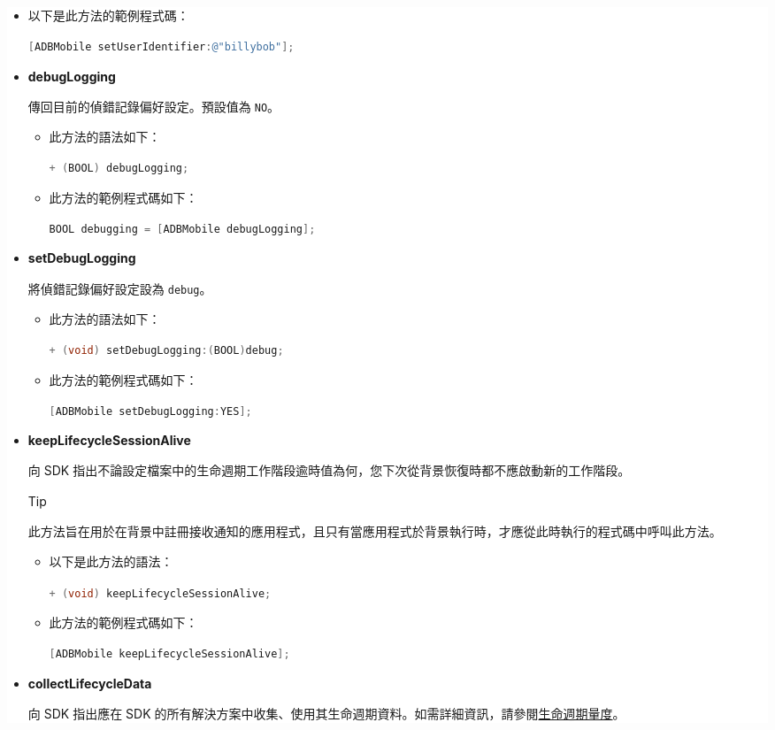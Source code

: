    * 以下是此方法的範例程式碼：

      ```objective-c
      [ADBMobile setUserIdentifier:@"billybob"]; 
      ```

* **debugLogging**

   傳回目前的偵錯記錄偏好設定。預設值為 `NO`。

   * 此方法的語法如下：

      ```objective-c
      + (BOOL) debugLogging;
      ```

   * 此方法的範例程式碼如下：

      ```objective-c
      BOOL debugging = [ADBMobile debugLogging];
      ```

* **setDebugLogging**

   將偵錯記錄偏好設定設為 `debug`。

   * 此方法的語法如下：

      ```objective-c
      + (void) setDebugLogging:(BOOL)debug;
      ```

   * 此方法的範例程式碼如下：

      ```objective-c
      [ADBMobile setDebugLogging:YES];
      ```

* **keepLifecycleSessionAlive**

   向 SDK 指出不論設定檔案中的生命週期工作階段逾時值為何，您下次從背景恢復時都不應啟動新的工作階段。

   >[!TIP]
   >
   >此方法旨在用於在背景中註冊接收通知的應用程式，且只有當應用程式於背景執行時，才應從此時執行的程式碼中呼叫此方法。

   * 以下是此方法的語法：

      ```objective-c
      + (void) keepLifecycleSessionAlive;
      ```

   * 此方法的範例程式碼如下：

      ```objective-c
      [ADBMobile keepLifecycleSessionAlive]; 
      ```

* **collectLifecycleData**

   向 SDK 指出應在 SDK 的所有解決方案中收集、使用其生命週期資料。如需詳細資訊，請參閱[生命週期量度](/help/ios/metrics.md)。
